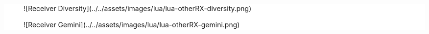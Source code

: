 <figure markdown>
![Receiver Diversity](../../assets/images/lua/lua-otherRX-diversity.png)
</figure>

<figure markdown>
![Receiver Gemini](../../assets/images/lua/lua-otherRX-gemini.png)
</figure>
